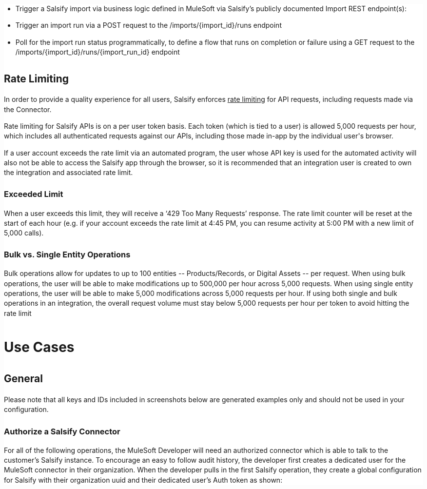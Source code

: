 -   Trigger a Salsify import via business logic defined in MuleSoft via Salsify’s publicly documented Import REST endpoint(s):

-   Trigger an import run via a POST request to the /imports/{import_id}/runs endpoint
-   Poll for the import run status programmatically, to define a flow that runs on completion or failure using a GET request to the /imports/{import_id}/runs/{import_run_id} endpoint

## Rate Limiting

In order to provide a quality experience for all users, Salsify enforces [rate limiting](https://www.google.com/url?q=https://developers.salsify.com/docs/rate-limiting-1&sa=D&source=editors&ust=1658263055729212&usg=AOvVaw0f3jRDNmfNlOWoLhjW3ifB) for API requests, including requests made via the Connector.

Rate limiting for Salsify APIs is on a per user token basis. Each token (which is tied to a user) is allowed 5,000 requests per hour, which includes all authenticated requests against our APIs, including those made in-app by the individual user's browser.

If a user account exceeds the rate limit via an automated program, the user whose API key is used for the automated activity will also not be able to access the Salsify app through the browser, so it is recommended that an integration user is created to own the integration and associated rate limit.

### Exceeded Limit

When a user exceeds this limit, they will receive a ‘429 Too Many Requests’ response. The rate limit counter will be reset at the start of each hour (e.g. if your account exceeds the rate limit at 4:45 PM, you can resume activity at 5:00 PM with a new limit of 5,000 calls).

### Bulk vs. Single Entity Operations

Bulk operations allow for updates to up to 100 entities -- Products/Records, or Digital Assets -- per request. When using bulk operations, the user will be able to make modifications up to 500,000 per hour across 5,000 requests. When using single entity operations, the user will be able to make 5,000 modifications across 5,000 requests per hour. If using both single and bulk operations in an integration, the overall request volume must stay below 5,000 requests per hour per token to avoid hitting the rate limit

# Use Cases

## General

Please note that all keys and IDs included in screenshots below are generated examples only and should not be used in your configuration.

### Authorize a Salsify Connector

For all of the following operations, the MuleSoft Developer will need an authorized connector which is able to talk to the customer’s Salsify instance. To encourage an easy to follow audit history, the developer first creates a dedicated user for the MuleSoft connector in their organization. When the developer pulls in the first Salsify operation, they create a global configuration for Salsify with their organization uuid and their dedicated user’s Auth token as shown:
